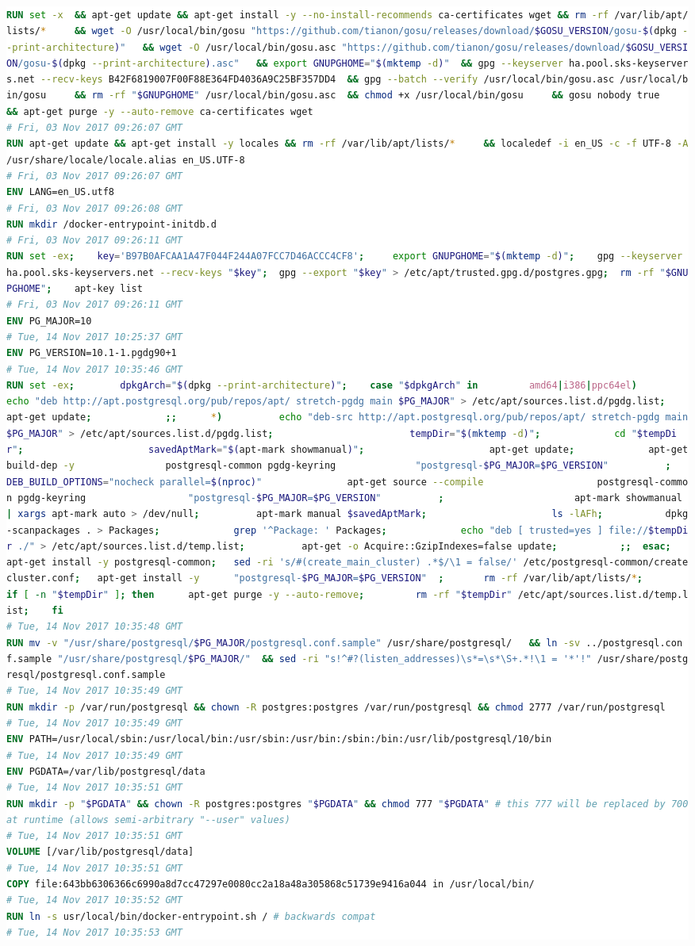 ```dockerfile
RUN set -x 	&& apt-get update && apt-get install -y --no-install-recommends ca-certificates wget && rm -rf /var/lib/apt/lists/* 	&& wget -O /usr/local/bin/gosu "https://github.com/tianon/gosu/releases/download/$GOSU_VERSION/gosu-$(dpkg --print-architecture)" 	&& wget -O /usr/local/bin/gosu.asc "https://github.com/tianon/gosu/releases/download/$GOSU_VERSION/gosu-$(dpkg --print-architecture).asc" 	&& export GNUPGHOME="$(mktemp -d)" 	&& gpg --keyserver ha.pool.sks-keyservers.net --recv-keys B42F6819007F00F88E364FD4036A9C25BF357DD4 	&& gpg --batch --verify /usr/local/bin/gosu.asc /usr/local/bin/gosu 	&& rm -rf "$GNUPGHOME" /usr/local/bin/gosu.asc 	&& chmod +x /usr/local/bin/gosu 	&& gosu nobody true 	&& apt-get purge -y --auto-remove ca-certificates wget
# Fri, 03 Nov 2017 09:26:07 GMT
RUN apt-get update && apt-get install -y locales && rm -rf /var/lib/apt/lists/* 	&& localedef -i en_US -c -f UTF-8 -A /usr/share/locale/locale.alias en_US.UTF-8
# Fri, 03 Nov 2017 09:26:07 GMT
ENV LANG=en_US.utf8
# Fri, 03 Nov 2017 09:26:08 GMT
RUN mkdir /docker-entrypoint-initdb.d
# Fri, 03 Nov 2017 09:26:11 GMT
RUN set -ex; 	key='B97B0AFCAA1A47F044F244A07FCC7D46ACCC4CF8'; 	export GNUPGHOME="$(mktemp -d)"; 	gpg --keyserver ha.pool.sks-keyservers.net --recv-keys "$key"; 	gpg --export "$key" > /etc/apt/trusted.gpg.d/postgres.gpg; 	rm -rf "$GNUPGHOME"; 	apt-key list
# Fri, 03 Nov 2017 09:26:11 GMT
ENV PG_MAJOR=10
# Tue, 14 Nov 2017 10:25:37 GMT
ENV PG_VERSION=10.1-1.pgdg90+1
# Tue, 14 Nov 2017 10:35:46 GMT
RUN set -ex; 		dpkgArch="$(dpkg --print-architecture)"; 	case "$dpkgArch" in 		amd64|i386|ppc64el) 			echo "deb http://apt.postgresql.org/pub/repos/apt/ stretch-pgdg main $PG_MAJOR" > /etc/apt/sources.list.d/pgdg.list; 			apt-get update; 			;; 		*) 			echo "deb-src http://apt.postgresql.org/pub/repos/apt/ stretch-pgdg main $PG_MAJOR" > /etc/apt/sources.list.d/pgdg.list; 						tempDir="$(mktemp -d)"; 			cd "$tempDir"; 						savedAptMark="$(apt-mark showmanual)"; 						apt-get update; 			apt-get build-dep -y 				postgresql-common pgdg-keyring 				"postgresql-$PG_MAJOR=$PG_VERSION" 			; 			DEB_BUILD_OPTIONS="nocheck parallel=$(nproc)" 				apt-get source --compile 					postgresql-common pgdg-keyring 					"postgresql-$PG_MAJOR=$PG_VERSION" 			; 						apt-mark showmanual | xargs apt-mark auto > /dev/null; 			apt-mark manual $savedAptMark; 						ls -lAFh; 			dpkg-scanpackages . > Packages; 			grep '^Package: ' Packages; 			echo "deb [ trusted=yes ] file://$tempDir ./" > /etc/apt/sources.list.d/temp.list; 			apt-get -o Acquire::GzipIndexes=false update; 			;; 	esac; 		apt-get install -y postgresql-common; 	sed -ri 's/#(create_main_cluster) .*$/\1 = false/' /etc/postgresql-common/createcluster.conf; 	apt-get install -y 		"postgresql-$PG_MAJOR=$PG_VERSION" 	; 		rm -rf /var/lib/apt/lists/*; 		if [ -n "$tempDir" ]; then 		apt-get purge -y --auto-remove; 		rm -rf "$tempDir" /etc/apt/sources.list.d/temp.list; 	fi
# Tue, 14 Nov 2017 10:35:48 GMT
RUN mv -v "/usr/share/postgresql/$PG_MAJOR/postgresql.conf.sample" /usr/share/postgresql/ 	&& ln -sv ../postgresql.conf.sample "/usr/share/postgresql/$PG_MAJOR/" 	&& sed -ri "s!^#?(listen_addresses)\s*=\s*\S+.*!\1 = '*'!" /usr/share/postgresql/postgresql.conf.sample
# Tue, 14 Nov 2017 10:35:49 GMT
RUN mkdir -p /var/run/postgresql && chown -R postgres:postgres /var/run/postgresql && chmod 2777 /var/run/postgresql
# Tue, 14 Nov 2017 10:35:49 GMT
ENV PATH=/usr/local/sbin:/usr/local/bin:/usr/sbin:/usr/bin:/sbin:/bin:/usr/lib/postgresql/10/bin
# Tue, 14 Nov 2017 10:35:49 GMT
ENV PGDATA=/var/lib/postgresql/data
# Tue, 14 Nov 2017 10:35:51 GMT
RUN mkdir -p "$PGDATA" && chown -R postgres:postgres "$PGDATA" && chmod 777 "$PGDATA" # this 777 will be replaced by 700 at runtime (allows semi-arbitrary "--user" values)
# Tue, 14 Nov 2017 10:35:51 GMT
VOLUME [/var/lib/postgresql/data]
# Tue, 14 Nov 2017 10:35:51 GMT
COPY file:643bb6306366c6990a8d7cc47297e0080cc2a18a48a305868c51739e9416a044 in /usr/local/bin/ 
# Tue, 14 Nov 2017 10:35:52 GMT
RUN ln -s usr/local/bin/docker-entrypoint.sh / # backwards compat
# Tue, 14 Nov 2017 10:35:53 GMT
```